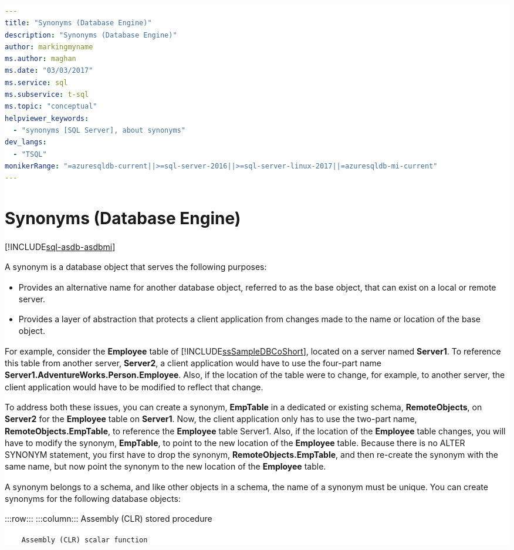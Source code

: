 ```yaml
---
title: "Synonyms (Database Engine)"
description: "Synonyms (Database Engine)"
author: markingmyname
ms.author: maghan
ms.date: "03/03/2017"
ms.service: sql
ms.subservice: t-sql
ms.topic: "conceptual"
helpviewer_keywords:
  - "synonyms [SQL Server], about synonyms"
dev_langs:
  - "TSQL"
monikerRange: "=azuresqldb-current||>=sql-server-2016||>=sql-server-linux-2017||=azuresqldb-mi-current"
---
```

# Synonyms (Database Engine)
[!INCLUDE[sql-asdb-asdbmi](../../includes/applies-to-version/sql-asdb-asdbmi.md)]

  A synonym is a database object that serves the following purposes:  
  
-   Provides an alternative name for another database object, referred to as the base object, that can exist on a local or remote server.  
  
-   Provides a layer of abstraction that protects a client application from changes made to the name or location of the base object.  
  
For example, consider the **Employee** table of [!INCLUDE[ssSampleDBCoShort](../../includes/sssampledbcoshort-md.md)], located on a server named **Server1**. To reference this table from another server, **Server2**, a client application would have to use the four-part name **Server1.AdventureWorks.Person.Employee**. Also, if the location of the table were to change, for example, to another server, the client application would have to be modified to reflect that change.  
  
To address both these issues, you can create a synonym, **EmpTable** in a dedicated or existing schema, **RemoteObjects**, on **Server2** for the **Employee** table on **Server1**. Now, the client application only has to use the two-part name, **RemoteObjects.EmpTable**, to reference the **Employee** table Server1. Also, if the location of the **Employee** table changes, you will have to modify the synonym, **EmpTable**, to point to the new location of the **Employee** table. Because there is no ALTER SYNONYM statement, you first have to drop the synonym, **RemoteObjects.EmpTable**, and then re-create the synonym with the same name, but now point the synonym to the new location of the **Employee** table.  
  
A synonym belongs to a schema, and like other objects in a schema, the name of a synonym must be unique. You can create synonyms for the following database objects:  

:::row:::
    :::column:::
        Assembly (CLR) stored procedure

        Assembly (CLR) scalar function
